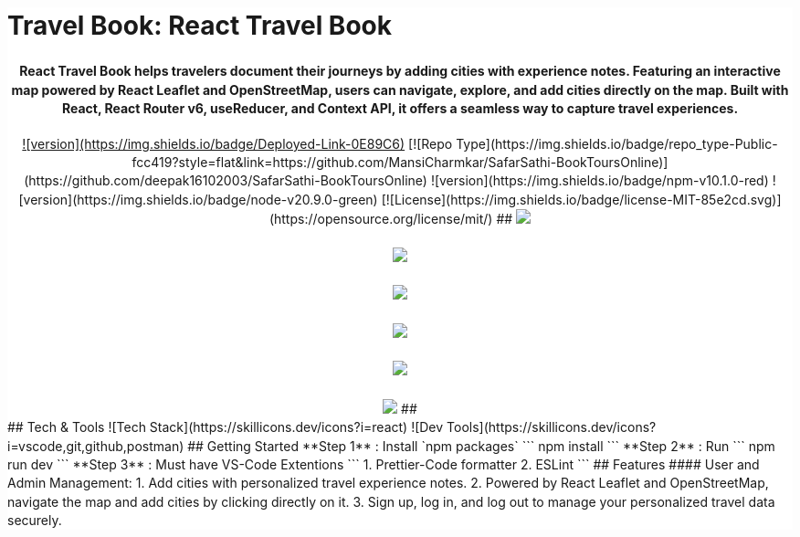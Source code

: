 # Travel Book: React Travel Book
<div align="center">
<h4>
React Travel Book helps travelers document their journeys by adding cities with experience notes. Featuring an interactive map powered by React Leaflet and OpenStreetMap, users can navigate, explore, and add cities directly on the map. Built with React, React Router v6, useReducer, and Context API, it offers a seamless way to capture travel experiences.</h4>
<a href="https://bespoke-kringle-15042a.netlify.app/">![version](https://img.shields.io/badge/Deployed-Link-0E89C6)</a>
[![Repo Type](https://img.shields.io/badge/repo_type-Public-fcc419?style=flat&link=https://github.com/MansiCharmkar/SafarSathi-BookToursOnline)](https://github.com/deepak16102003/SafarSathi-BookToursOnline)
![version](https://img.shields.io/badge/npm-v10.1.0-red)
![version](https://img.shields.io/badge/node-v20.9.0-green)
[![License](https://img.shields.io/badge/license-MIT-85e2cd.svg)](https://opensource.org/license/mit/)
##
<img style="width:80%" src="/public/screenshorts/1.png">
<br><br>
<img style="width:80%" src="/public/screenshorts/6.png">
<br><br>
<img style="width:80%" src="/public/screenshorts/2.png">
<br><br>
<img style="width:80%" src="/public/screenshorts/3.png">
<br><br>
<img style="width:80%" src="/public/screenshorts/4.png">
<br><br>
<img style="width:80%" src="/public/screenshorts/5.png">
##
</div>
## Tech & Tools
![Tech Stack](https://skillicons.dev/icons?i=react)
![Dev Tools](https://skillicons.dev/icons?i=vscode,git,github,postman)
## Getting Started
**Step 1** : Install `npm packages`
```
npm install
```
**Step 2** : Run
```
npm run dev
```
**Step 3** : Must have VS-Code Extentions
```
1. Prettier-Code formatter
2. ESLint
```
## Features
#### User and Admin Management:
1. Add cities with personalized travel experience notes.
2. Powered by React Leaflet and OpenStreetMap, navigate the map and add cities by clicking directly on it.
3. Sign up, log in, and log out to manage your personalized travel data securely.
